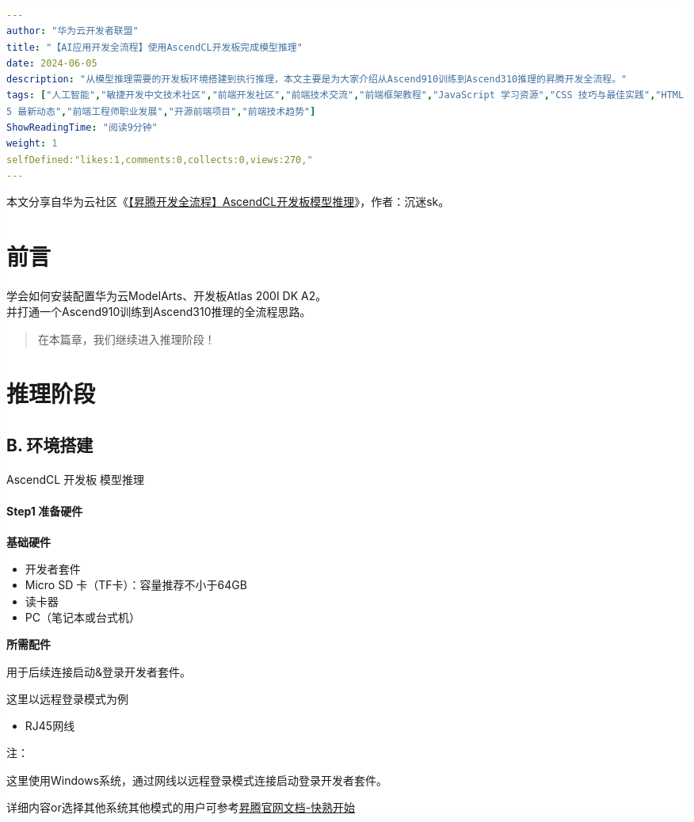 ```yaml
---
author: "华为云开发者联盟"
title: "【AI应用开发全流程】使用AscendCL开发板完成模型推理"
date: 2024-06-05
description: "从模型推理需要的开发板环境搭建到执行推理，本文主要是为大家介绍从Ascend910训练到Ascend310推理的昇腾开发全流程。"
tags: ["人工智能","敏捷开发中文技术社区","前端开发社区","前端技术交流","前端框架教程","JavaScript 学习资源","CSS 技巧与最佳实践","HTML5 最新动态","前端工程师职业发展","开源前端项目","前端技术趋势"]
ShowReadingTime: "阅读9分钟"
weight: 1
selfDefined:"likes:1,comments:0,collects:0,views:270,"
---
```

本文分享自华为云社区《[【昇腾开发全流程】AscendCL开发板模型推理](https://link.juejin.cn?target=https%3A%2F%2Fbbs.huaweicloud.com%2Fblogs%2F428264%3Futm_source%3Djuejin%26utm_medium%3Dbbs-ex%26utm_campaign%3Dother%26utm_content%3Dcontent "https://bbs.huaweicloud.com/blogs/428264?utm_source=juejin&utm_medium=bbs-ex&utm_campaign=other&utm_content=content")》，作者：沉迷sk。

前言
==

学会如何安装配置华为云ModelArts、开发板Atlas 200I DK A2。  
并打通一个Ascend910训练到Ascend310推理的全流程思路。

> 在本篇章，我们继续进入推理阶段！

推理阶段
====

B. 环境搭建
-------

AscendCL 开发板 模型推理

#### Step1 准备硬件

**基础硬件**

*   开发者套件
*   Micro SD 卡（TF卡）：容量推荐不小于64GB
*   读卡器
*   PC（笔记本或台式机）

****所需配件****

用于后续连接启动&登录开发者套件。

这里以远程登录模式为例

*   RJ45网线

注：

这里使用Windows系统，通过网线以远程登录模式连接启动登录开发者套件。

详细内容or选择其他系统其他模式的用户可参考[昇腾官网文档-快熟开始](https://link.juejin.cn?target=https%3A%2F%2Fwww.hiascend.com%2Fdocument%2Fdetail%2Fzh%2FAtlas200IDKA2DeveloperKit%2F23.0.RC2%2Fqs%2Fqs_0018.html "https://www.hiascend.com/document/detail/zh/Atlas200IDKA2DeveloperKit/23.0.RC2/qs/qs_0018.html")
